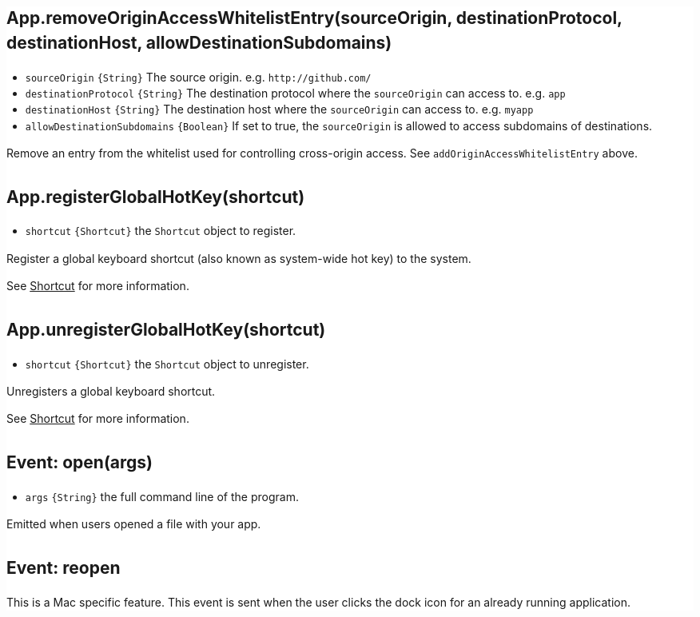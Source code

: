 ## App.removeOriginAccessWhitelistEntry(sourceOrigin, destinationProtocol, destinationHost, allowDestinationSubdomains)

* `sourceOrigin` `{String}` The source origin. e.g. `http://github.com/`
* `destinationProtocol` `{String}` The destination protocol where the `sourceOrigin` can access to. e.g. `app`
* `destinationHost` `{String}` The destination host where the `sourceOrigin` can access to. e.g. `myapp`
* `allowDestinationSubdomains` `{Boolean}` If set to true, the `sourceOrigin` is allowed to access subdomains of destinations.

Remove an entry from the whitelist used for controlling cross-origin access. See `addOriginAccessWhitelistEntry` above.

## App.registerGlobalHotKey(shortcut)

* `shortcut` `{Shortcut}` the `Shortcut` object to register.

Register a global keyboard shortcut (also known as system-wide hot key) to the system.

See [Shortcut](Shortcut.md) for more information.

## App.unregisterGlobalHotKey(shortcut)

* `shortcut` `{Shortcut}` the `Shortcut` object to unregister.

Unregisters a global keyboard shortcut.

See [Shortcut](Shortcut.md) for more information.

## Event: open(args)

* `args` `{String}` the full command line of the program.

Emitted when users opened a file with your app.

## Event: reopen

This is a Mac specific feature. This event is sent when the user clicks the dock icon for an already running application.
